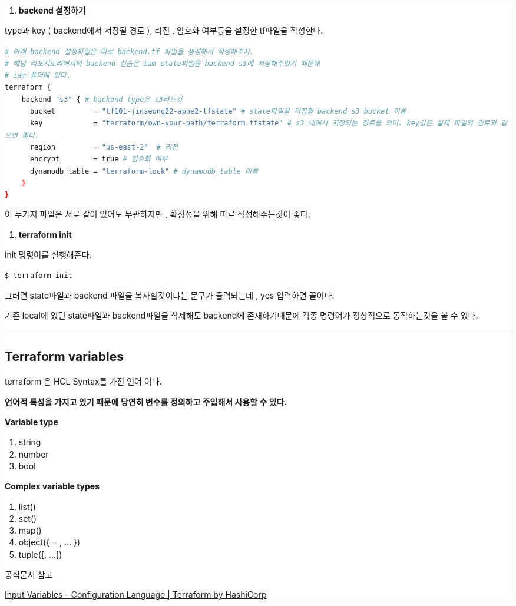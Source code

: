 1. **backend 설정하기**

type과 key ( backend에서 저장될 경로 ), 리전 , 암호화 여부등을 설정한 tf파일을 작성한다.

```bash
# 아래 backend 설정파일은 따로 backend.tf 파일을 생성해서 작성해주자.
# 해당 리포지토리에서의 backend 실습은 iam state파일을 backend s3에 저장해주었기 때문에
# iam 폴더에 있다.
terraform {
    backend "s3" { # backend type은 s3라는것
      bucket         = "tf101-jinseong22-apne2-tfstate" # state파일을 저장할 backend s3 bucket 이름
      key            = "terraform/own-your-path/terraform.tfstate" # s3 내에서 저장되는 경로를 의미. key값은 실제 파일의 경로와 같으면 좋다.
      region         = "us-east-2"  # 리전
      encrypt        = true # 암호화 여부
      dynamodb_table = "terraform-lock" # dynamodb_table 이름
    }
}
```

이 두가지 파일은 서로 같이 있어도 무관하지만 , 확장성을 위해 따로 작성해주는것이 좋다.

1. **terraform init**

init 명령어를 실행해준다.

```bash
$ terraform init
```

그러면 state파일과 backend 파일을 복사할것이냐는 문구가 출력되는데 , yes 입력하면 끝이다.

기존 local에 있던 state파일과 backend파일을 삭제해도 backend에 존재하기때문에 각종 명령어가 정상적으로 동작하는것을 볼 수 있다.

---

## Terraform variables

terraform 은 HCL Syntax를 가진 언어 이다. 

**언어적 특성을 가지고 있기 때문에 당연히 변수를 정의하고 주입해서 사용할 수 있다.**

**Variable type**

1. string
2. number
3. bool

**Complex variable types**

1. list()
2. set()
3. map()
4. object({ = , ... })
5. tuple([, ...])

공식문서 참고

[Input Variables - Configuration Language | Terraform by HashiCorp](https://www.terraform.io/language/values/variables)
